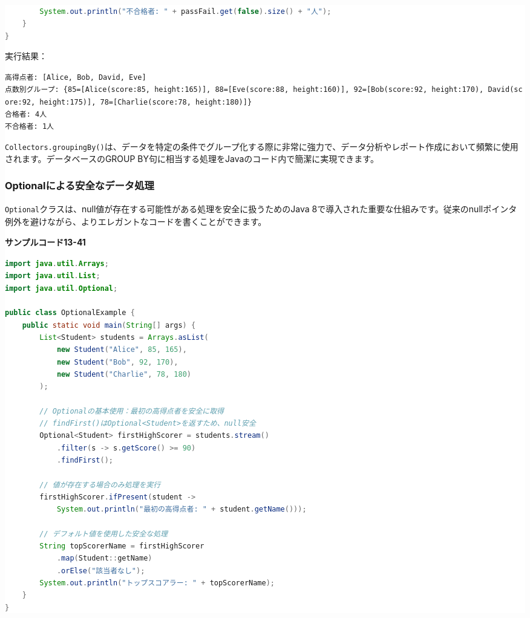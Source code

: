 ```java
        System.out.println("不合格者: " + passFail.get(false).size() + "人");
    }
}
```

実行結果：
```
高得点者: [Alice, Bob, David, Eve]
点数別グループ: {85=[Alice(score:85, height:165)], 88=[Eve(score:88, height:160)], 92=[Bob(score:92, height:170), David(score:92, height:175)], 78=[Charlie(score:78, height:180)]}
合格者: 4人
不合格者: 1人
```

`Collectors.groupingBy()`は、データを特定の条件でグループ化する際に非常に強力で、データ分析やレポート作成において頻繁に使用されます。データベースのGROUP BY句に相当する処理をJavaのコード内で簡潔に実現できます。

### Optionalによる安全なデータ処理

`Optional`クラスは、null値が存在する可能性がある処理を安全に扱うためのJava 8で導入された重要な仕組みです。従来のnullポインタ例外を避けながら、よりエレガントなコードを書くことができます。

<span class="listing-number">**サンプルコード13-41**</span>

```java
import java.util.Arrays;
import java.util.List;
import java.util.Optional;

public class OptionalExample {
    public static void main(String[] args) {
        List<Student> students = Arrays.asList(
            new Student("Alice", 85, 165),
            new Student("Bob", 92, 170),
            new Student("Charlie", 78, 180)
        );
        
        // Optionalの基本使用：最初の高得点者を安全に取得
        // findFirst()はOptional<Student>を返すため、null安全
        Optional<Student> firstHighScorer = students.stream()
            .filter(s -> s.getScore() >= 90)
            .findFirst();
        
        // 値が存在する場合のみ処理を実行
        firstHighScorer.ifPresent(student -> 
            System.out.println("最初の高得点者: " + student.getName()));
        
        // デフォルト値を使用した安全な処理
        String topScorerName = firstHighScorer
            .map(Student::getName)
            .orElse("該当者なし");
        System.out.println("トップスコアラー: " + topScorerName);
    }
}
```
